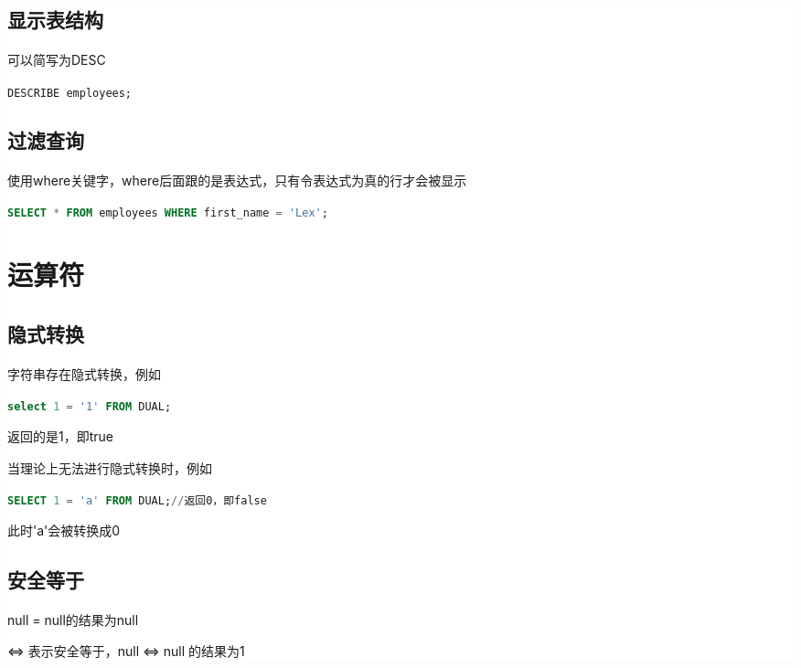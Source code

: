 



## 显示表结构

可以简写为DESC

```sql
DESCRIBE employees;
```





## 过滤查询

使用where关键字，where后面跟的是表达式，只有令表达式为真的行才会被显示

```sql
SELECT * FROM employees WHERE first_name = 'Lex';
```







# 运算符



## 隐式转换

字符串存在隐式转换，例如

```sql
select 1 = '1' FROM DUAL;
```

返回的是1，即true



当理论上无法进行隐式转换时，例如

```sql
SELECT 1 = 'a' FROM DUAL;//返回0，即false
```

此时'a'会被转换成0



## 安全等于

null = null的结果为null

<=> 表示安全等于，null <=> null 的结果为1


